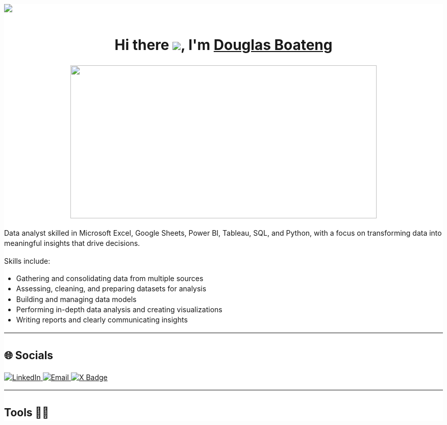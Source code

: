<img width=100% src="https://capsule-render.vercel.app/api?type=waving&color=1AA99F&height=70&section=header"/>
 
<div align="center">
  
# Hi there <img src="https://raw.githubusercontent.com/MartinHeinz/MartinHeinz/master/wave.gif" width="30px">, I'm [Douglas Boateng](https://www.linkedin.com/in/douglasboateng/)
</div>

<div align="center">
  <img src="https://www.caxsol.com/assets/img/data-analysis.gif" width="600" height="300"/>
</div>
  
  
Data analyst skilled in Microsoft Excel, Google Sheets, Power BI, Tableau, SQL, and Python, with a focus on transforming data into meaningful insights that drive decisions.  
  
Skills include:
   * Gathering and consolidating data from multiple sources
   * Assessing, cleaning, and preparing datasets for analysis
   * Building and managing data models
   * Performing in-depth data analysis and creating visualizations
   * Writing reports and clearly communicating insights
  
 
  
-----------------------------

## 🌐 Socials

  
  <a href="https://www.linkedin.com/in/douglasboateng" target="_blank" rel="noreferrer">
    <img src="https://cdn-icons-png.flaticon.com/512/174/174857.png" alt="LinkedIn" width="40" height="45" />
  </a>
  
   
  <a href="https://mail.google.com/mail/?view=cm&fs=1&to=dougieboat@gmail.com" target="_blank" rel="noreferrer">
    <img src="https://cdn-icons-png.flaticon.com/512/732/732200.png" alt="Email" width="45" height="45"/>
  </a>
  </a>
  
  <a href="https://x.com/realhomebody">
    <img src="https://img.shields.io/badge/-000000?style=for-the-badge&logo=x&logoColor=white" alt="X Badge" width="47" height="45" />
  </a>
</div>
  

  
-----------------------------
## Tools :man_technologist:
